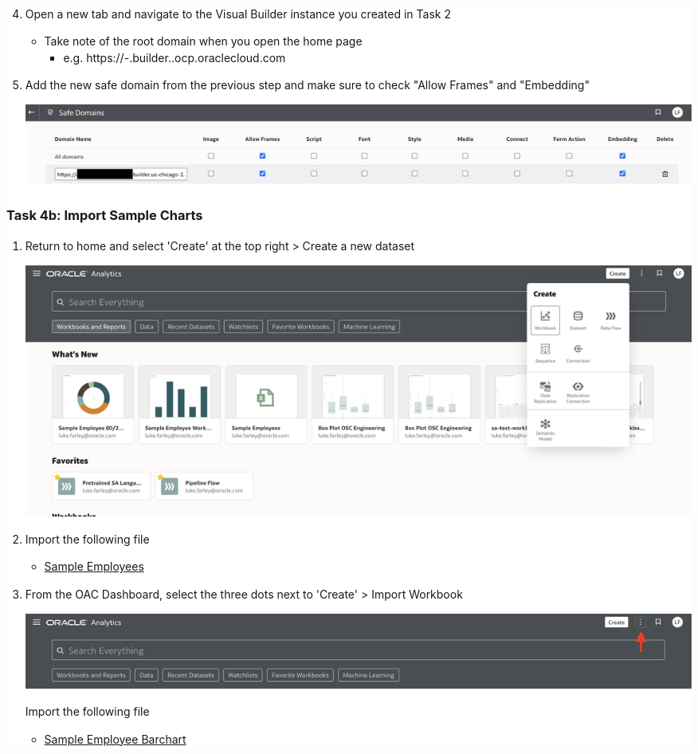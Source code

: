 4. Open a new tab and navigate to the Visual Builder instance you created in Task 2 
    - Take note of the root domain when you open the home page 
        - e.g. https://<your-vb>-<tenancy>.builder.<region>.ocp.oraclecloud.com

5. Add the new safe domain from the previous step and make sure to check "Allow Frames" and "Embedding"

    ![Add Safe Domain](images/oac-add-safe-domain.png)

### Task 4b: Import Sample Charts 

1. Return to home and select 'Create' at the top right > Create a new dataset

    ![Create New Dataset](images/oac-create-dataset.png)

2. Import the following file 

    - [Sample Employees](https://idb6enfdcxbl.objectstorage.us-chicago-1.oci.customer-oci.com/n/idb6enfdcxbl/b/Excel-Chicago/o/Livelabs%2Foac-vb-charts%2FSample%20Employees.xlsx)

3. From the OAC Dashboard, select the three dots next to 'Create' > Import Workbook

    ![Create New Dataset](images/oac-create-workbook.png)

    Import the following file 

    - [Sample Employee Barchart](https://idb6enfdcxbl.objectstorage.us-chicago-1.oci.customer-oci.com/n/idb6enfdcxbl/b/Excel-Chicago/o/Livelabs%2Foac-vb-charts%2FSample%20Employee%20Barchart.dva)
